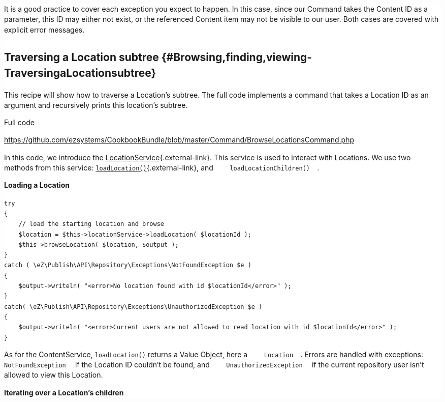 It is a good practice to cover each exception you expect to happen. In
this case, since our Command takes the Content ID as a parameter, this
ID may either not exist, or the referenced Content item may not be
visible to our user. Both cases are covered with explicit error
messages.

Traversing a Location subtree {#Browsing,finding,viewing-TraversingaLocationsubtree}
-----------------------------

This recipe will show how to traverse a Location’s subtree. The full
code implements a command that takes a Location ID as an argument and
recursively prints this location’s subtree.

Full code

<span
class="aui-icon aui-icon-small aui-iconfont-info confluence-information-macro-icon"></span>
<https://github.com/ezsystems/CookbookBundle/blob/master/Command/BrowseLocationsCommand.php>

In this code, we introduce the
[LocationService](http://apidoc.ez.no/sami/trunk/NS/html/eZ/Publish/API/Repository/LocationService.html){.external-link}.
This service is used to interact with Locations. We use two methods from
this service:
[`loadLocation()`](http://apidoc.ez.no/sami/trunk/NS/html/eZ/Publish/API/Repository/LocationService.html#method_loadLocation){.external-link},
and `     loadLocationChildren()   `.

**Loading a Location**

~~~~ brush:
try
{
    // load the starting location and browse
    $location = $this->locationService->loadLocation( $locationId );
    $this->browseLocation( $location, $output );
}
catch ( \eZ\Publish\API\Repository\Exceptions\NotFoundException $e )
{
    $output->writeln( "<error>No location found with id $locationId</error>" );
}
catch( \eZ\Publish\API\Repository\Exceptions\UnauthorizedException $e )
{
    $output->writeln( "<error>Current users are not allowed to read location with id $locationId</error>" );
}
~~~~

As for the ContentService, `loadLocation()` returns a Value Object, here
a `     Location   `. Errors are handled with exceptions:
`     NotFoundException   ` if the Location ID couldn’t be found,
and `     UnauthorizedException   ` if the current repository user isn’t
allowed to view this Location.

**Iterating over a Location’s children**
